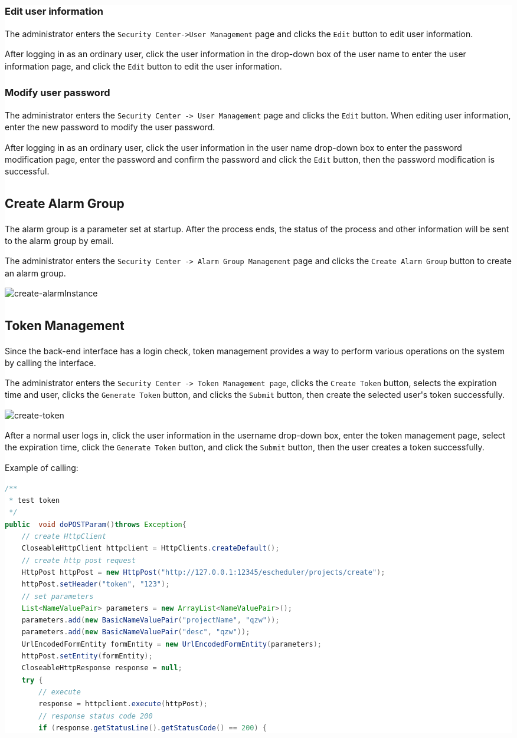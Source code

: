 ### Edit user information

The administrator enters the `Security Center->User Management` page and clicks the `Edit` button to edit user information.

After logging in as an ordinary user, click the user information in the drop-down box of the user name to enter the user information page, and click the `Edit` button to edit the user information.

### Modify user password

The administrator enters the `Security Center -> User Management` page and clicks the `Edit` button. When editing user information, enter the new password to modify the user password.

After logging in as an ordinary user, click the user information in the user name drop-down box to enter the password modification page, enter the password and confirm the password and click the `Edit` button, then the password modification is successful.

## Create Alarm Group

The alarm group is a parameter set at startup. After the process ends, the status of the process and other information will be sent to the alarm group by email.

The administrator enters the `Security Center -> Alarm Group Management` page and clicks the `Create Alarm Group` button to create an alarm group.

![create-alarmInstance](../../../../img/new_ui/dev/security/create-alarmInstance.png)

## Token Management

Since the back-end interface has a login check, token management provides a way to perform various operations on the system by calling the interface.

The administrator enters the `Security Center -> Token Management page`, clicks the `Create Token` button, selects the expiration time and user, clicks the `Generate Token` button, and clicks the `Submit` button, then create the selected user's token successfully.

![create-token](../../../../img/new_ui/dev/security/create-token.png)

After a normal user logs in, click the user information in the username drop-down box, enter the token management page, select the expiration time, click the `Generate Token` button, and click the `Submit` button, then the user creates a token successfully.

Example of calling:

```java
/**
 * test token
 */
public  void doPOSTParam()throws Exception{
    // create HttpClient
    CloseableHttpClient httpclient = HttpClients.createDefault();
    // create http post request
    HttpPost httpPost = new HttpPost("http://127.0.0.1:12345/escheduler/projects/create");
    httpPost.setHeader("token", "123");
    // set parameters
    List<NameValuePair> parameters = new ArrayList<NameValuePair>();
    parameters.add(new BasicNameValuePair("projectName", "qzw"));
    parameters.add(new BasicNameValuePair("desc", "qzw"));
    UrlEncodedFormEntity formEntity = new UrlEncodedFormEntity(parameters);
    httpPost.setEntity(formEntity);
    CloseableHttpResponse response = null;
    try {
        // execute
        response = httpclient.execute(httpPost);
        // response status code 200
        if (response.getStatusLine().getStatusCode() == 200) {
```